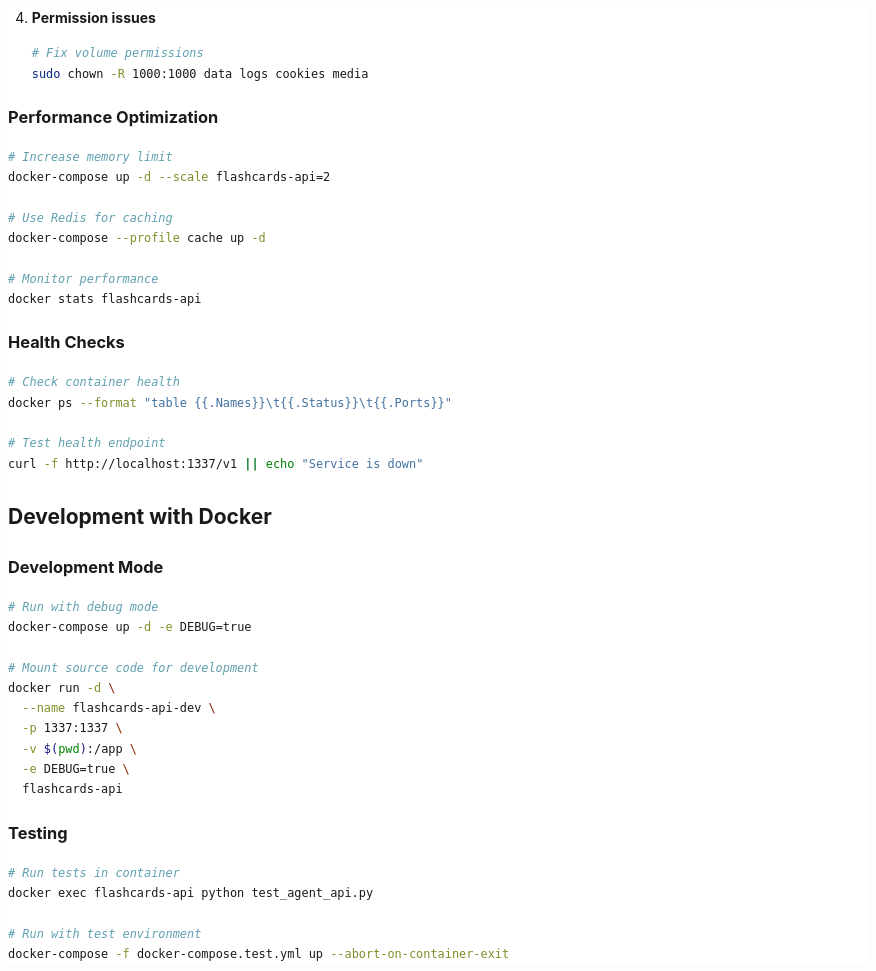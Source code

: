 4. **Permission issues**
   ```bash
   # Fix volume permissions
   sudo chown -R 1000:1000 data logs cookies media
   ```

### Performance Optimization

```bash
# Increase memory limit
docker-compose up -d --scale flashcards-api=2

# Use Redis for caching
docker-compose --profile cache up -d

# Monitor performance
docker stats flashcards-api
```

### Health Checks

```bash
# Check container health
docker ps --format "table {{.Names}}\t{{.Status}}\t{{.Ports}}"

# Test health endpoint
curl -f http://localhost:1337/v1 || echo "Service is down"
```

## Development with Docker

### Development Mode

```bash
# Run with debug mode
docker-compose up -d -e DEBUG=true

# Mount source code for development
docker run -d \
  --name flashcards-api-dev \
  -p 1337:1337 \
  -v $(pwd):/app \
  -e DEBUG=true \
  flashcards-api
```

### Testing

```bash
# Run tests in container
docker exec flashcards-api python test_agent_api.py

# Run with test environment
docker-compose -f docker-compose.test.yml up --abort-on-container-exit
```
